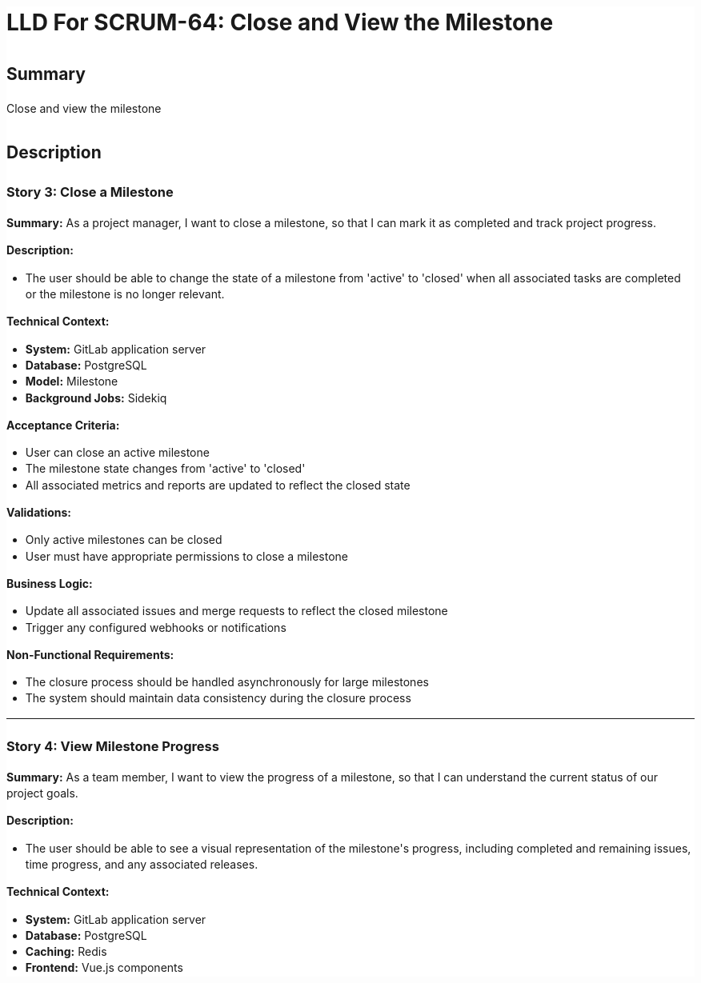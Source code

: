 # LLD For SCRUM-64: Close and View the Milestone

## Summary
Close and view the milestone

## Description

### Story 3: Close a Milestone
**Summary:** As a project manager, I want to close a milestone, so that I can mark it as completed and track project progress.

**Description:**
- The user should be able to change the state of a milestone from 'active' to 'closed' when all associated tasks are completed or the milestone is no longer relevant.

**Technical Context:**
- **System:** GitLab application server
- **Database:** PostgreSQL
- **Model:** Milestone
- **Background Jobs:** Sidekiq

**Acceptance Criteria:**
- User can close an active milestone
- The milestone state changes from 'active' to 'closed'
- All associated metrics and reports are updated to reflect the closed state

**Validations:**
- Only active milestones can be closed
- User must have appropriate permissions to close a milestone

**Business Logic:**
- Update all associated issues and merge requests to reflect the closed milestone
- Trigger any configured webhooks or notifications

**Non-Functional Requirements:**
- The closure process should be handled asynchronously for large milestones
- The system should maintain data consistency during the closure process

---

### Story 4: View Milestone Progress
**Summary:** As a team member, I want to view the progress of a milestone, so that I can understand the current status of our project goals.

**Description:**
- The user should be able to see a visual representation of the milestone's progress, including completed and remaining issues, time progress, and any associated releases.

**Technical Context:**
- **System:** GitLab application server
- **Database:** PostgreSQL
- **Caching:** Redis
- **Frontend:** Vue.js components
